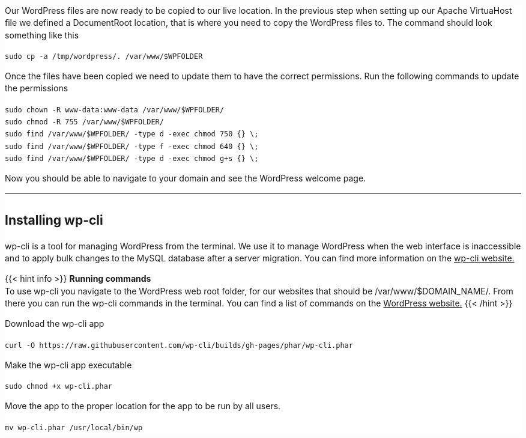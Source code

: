 Our WordPress files are now ready to be copied to our live location. In the previous step when setting up our Apache VirtuaHost file we defined a DocumentRoot location, that is where you need to copy the WordPress files to. The command should look something like this
```
sudo cp -a /tmp/wordpress/. /var/www/$WPFOLDER
```

Once the files have been copied we need to update them to have the correct permissions. Run the following commands to update the permissions
```
sudo chown -R www-data:www-data /var/www/$WPFOLDER/
sudo chmod -R 755 /var/www/$WPFOLDER/
sudo find /var/www/$WPFOLDER/ -type d -exec chmod 750 {} \;
sudo find /var/www/$WPFOLDER/ -type f -exec chmod 640 {} \;
sudo find /var/www/$WPFOLDER/ -type d -exec chmod g+s {} \;
```

Now you should be able to navigate to your domain and see the WordPress welcome page.

---

## Installing wp-cli

wp-cli is a tool for managing WordPress from the terminal. We use it to manage WordPress when the web interface is inaccessible and to apply bulk changes to the MySQL database after a server migration. You can find more information on the [wp-cli website.](https://wp-cli.org/)

{{< hint info >}}
**Running commands**\
To use wp-cli you navigate to the WordPress web root folder, for our websites that should be /var/www/$DOMAIN_NAME/. From there you can run the wp-cli commands in the terminal. You can find a list of commands on the [WordPress website.](https://developer.wordpress.org/cli/commands/)
{{< /hint >}}

Download the wp-cli app
```
curl -O https://raw.githubusercontent.com/wp-cli/builds/gh-pages/phar/wp-cli.phar
```

Make the wp-cli app executable
```
sudo chmod +x wp-cli.phar
```

Move the app to the proper location for the app to be run by all users.
```
mv wp-cli.phar /usr/local/bin/wp
```
